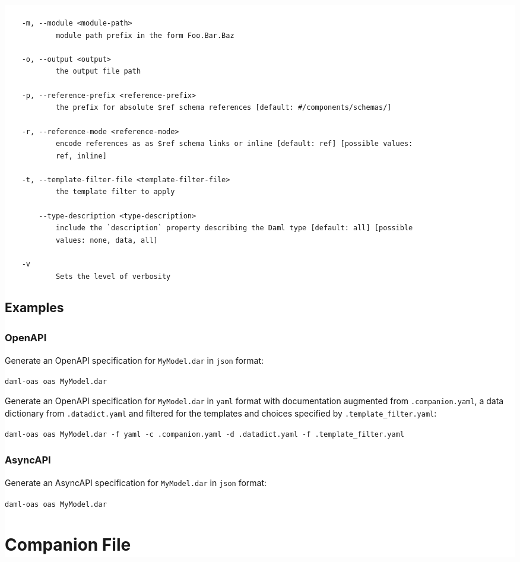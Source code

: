 ```shell

    -m, --module <module-path>
            module path prefix in the form Foo.Bar.Baz

    -o, --output <output>
            the output file path

    -p, --reference-prefix <reference-prefix>
            the prefix for absolute $ref schema references [default: #/components/schemas/]

    -r, --reference-mode <reference-mode>
            encode references as as $ref schema links or inline [default: ref] [possible values:
            ref, inline]

    -t, --template-filter-file <template-filter-file>
            the template filter to apply

        --type-description <type-description>
            include the `description` property describing the Daml type [default: all] [possible
            values: none, data, all]

    -v
            Sets the level of verbosity
```

## Examples

### OpenAPI

Generate an OpenAPI specification for `MyModel.dar` in `json` format:

```shell
daml-oas oas MyModel.dar
```

Generate an OpenAPI specification for `MyModel.dar` in `yaml` format with documentation augmented from
`.companion.yaml`, a data dictionary from `.datadict.yaml` and filtered for the templates and choices specified by
`.template_filter.yaml`:

```shell
daml-oas oas MyModel.dar -f yaml -c .companion.yaml -d .datadict.yaml -f .template_filter.yaml
```

### AsyncAPI

Generate an AsyncAPI specification for `MyModel.dar` in `json` format:

```shell
daml-oas oas MyModel.dar
```

# Companion File
